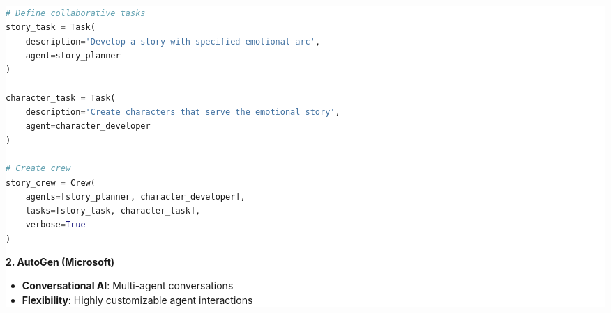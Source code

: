 ```python
# Define collaborative tasks
story_task = Task(
    description='Develop a story with specified emotional arc',
    agent=story_planner
)

character_task = Task(
    description='Create characters that serve the emotional story',
    agent=character_developer
)

# Create crew
story_crew = Crew(
    agents=[story_planner, character_developer],
    tasks=[story_task, character_task],
    verbose=True
)
```

**2. AutoGen (Microsoft)**
- **Conversational AI**: Multi-agent conversations
- **Flexibility**: Highly customizable agent interactions

